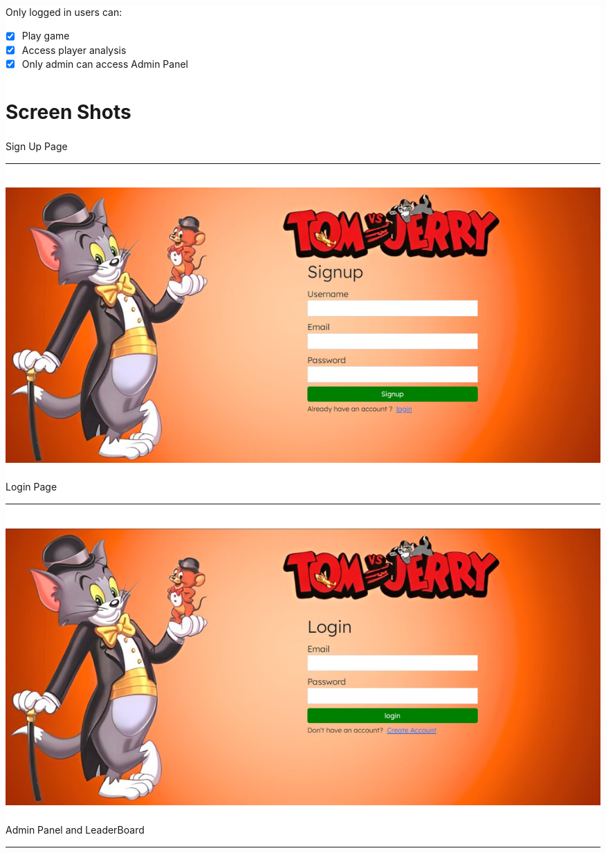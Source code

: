 Only logged in users can:
- [x] Play game
- [x] Access player analysis
- [x] Only admin can access Admin Panel

# Screen Shots

<p align="left">
        Sign Up Page<hr>
        <br>
        <img src="/screenshots/signup.png" alt="" >
        <br><br>
        Login Page<hr>
        <br>
        <img src="/screenshots/login.png" alt="" >
        <br><br>
         Admin Panel and LeaderBoard<hr>